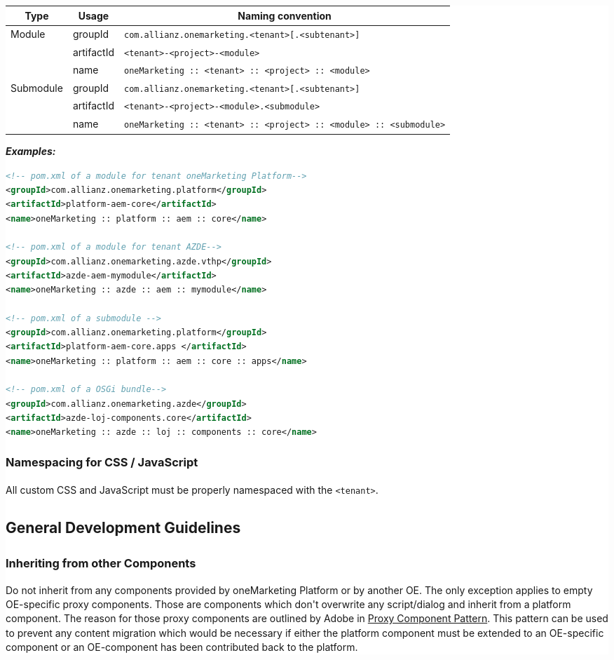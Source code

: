 | Type        | Usage        | Naming convention                                                   |
| ----------- | -------------| -------------------------------------------------------             |
| Module      | groupId      | `com.allianz.onemarketing.<tenant>[.<subtenant>]`                                       |
|             | artifactId   | `<tenant>-<project>-<module>`                                       |
|             | name         | `oneMarketing :: <tenant> :: <project> :: <module>`                 |
| Submodule   | groupId      | `com.allianz.onemarketing.<tenant>[.<subtenant>]`                                       |
|             | artifactId   | `<tenant>-<project>-<module>.<submodule>`                           |
|             | name         | `oneMarketing :: <tenant> :: <project> :: <module> :: <submodule>`  |


**_Examples:_**

```xml
<!-- pom.xml of a module for tenant oneMarketing Platform-->
<groupId>com.allianz.onemarketing.platform</groupId>
<artifactId>platform-aem-core</artifactId>
<name>oneMarketing :: platform :: aem :: core</name>

<!-- pom.xml of a module for tenant AZDE-->
<groupId>com.allianz.onemarketing.azde.vthp</groupId>
<artifactId>azde-aem-mymodule</artifactId>
<name>oneMarketing :: azde :: aem :: mymodule</name>

<!-- pom.xml of a submodule -->
<groupId>com.allianz.onemarketing.platform</groupId>
<artifactId>platform-aem-core.apps </artifactId>
<name>oneMarketing :: platform :: aem :: core :: apps</name>

<!-- pom.xml of a OSGi bundle-->
<groupId>com.allianz.onemarketing.azde</groupId>
<artifactId>azde-loj-components.core</artifactId>
<name>oneMarketing :: azde :: loj :: components :: core</name>
```

### Namespacing for CSS / JavaScript

All custom CSS and JavaScript must be properly namespaced with the `<tenant>`.


## General Development Guidelines

### Inheriting from other Components

Do not inherit from any components provided by oneMarketing Platform or by another OE. The only exception applies to empty OE-specific proxy components. Those are components which don't overwrite any script/dialog and inherit from a platform component. The reason for those proxy components are outlined by Adobe in [Proxy Component Pattern](https://helpx.adobe.com/experience-manager/core-components-v1/using/guidelines.html#ProxyComponentPattern). This pattern can be used to prevent any content migration which would be necessary if either the platform component must be extended to an OE-specific component or an OE-component has been contributed back to the platform.

